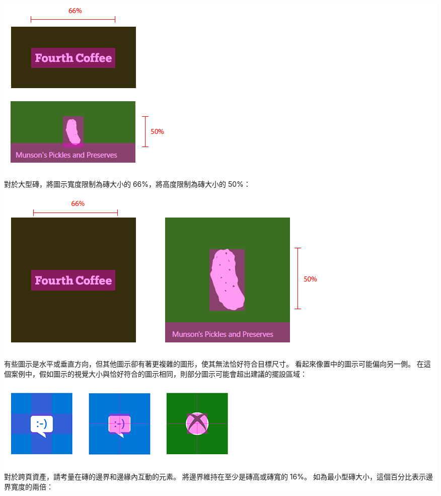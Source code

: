 ![寬型磚大小調整比例](images/assetguidance11.png)

對於大型磚，將圖示寬度限制為磚大小的 66%，將高度限制為磚大小的 50%：

![大型磚大小比例](images/assetguidance12.png)

有些圖示是水平或垂直方向，但其他圖示卻有著更複雜的圖形，使其無法恰好符合目標尺寸。 看起來像置中的圖示可能偏向另一側。 在這個案例中，假如圖示的視覺大小與恰好符合的圖示相同，則部分圖示可能會超出建議的擺設區域：

![三個置中的圖示](images/assetguidance13.png)

對於跨頁資產，請考量在磚的邊界和邊緣內互動的元素。 將邊界維持在至少是磚高或磚寬的 16%。 如為最小型磚大小，這個百分比表示邊界寬度的兩倍：
